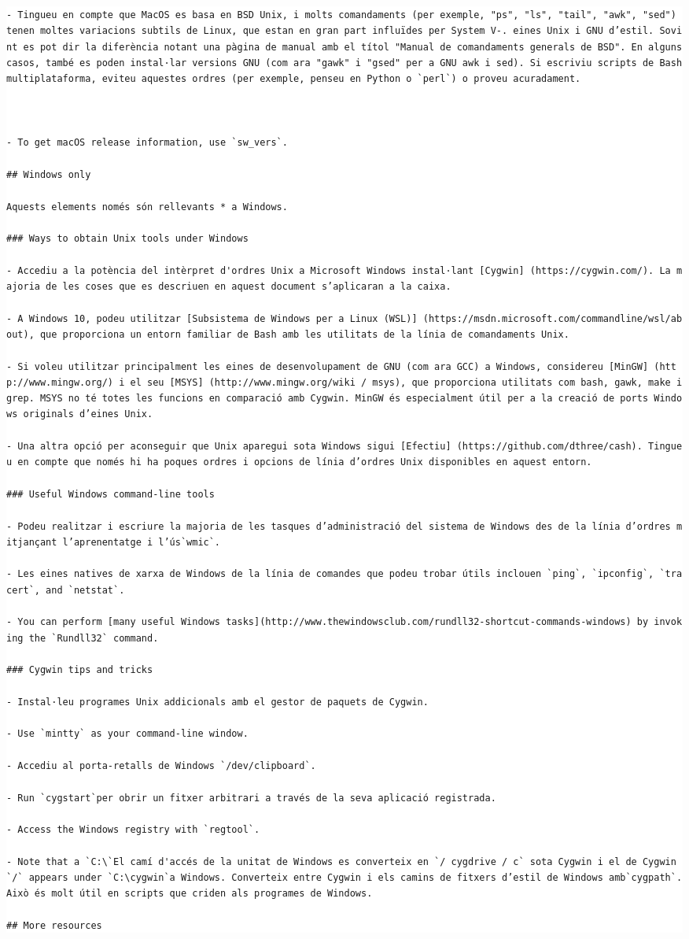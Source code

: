 ```
- Tingueu en compte que MacOS es basa en BSD Unix, i molts comandaments (per exemple, "ps", "ls", "tail", "awk", "sed") tenen moltes variacions subtils de Linux, que estan en gran part influïdes per System V-. eines Unix i GNU d’estil. Sovint es pot dir la diferència notant una pàgina de manual amb el títol "Manual de comandaments generals de BSD". En alguns casos, també es poden instal·lar versions GNU (com ara "gawk" i "gsed" per a GNU awk i sed). Si escriviu scripts de Bash multiplataforma, eviteu aquestes ordres (per exemple, penseu en Python o `perl`) o proveu acuradament.
 


- To get macOS release information, use `sw_vers`.

## Windows only

Aquests elements només són rellevants * a Windows.

### Ways to obtain Unix tools under Windows

- Accediu a la potència del intèrpret d'ordres Unix a Microsoft Windows instal·lant [Cygwin] (https://cygwin.com/). La majoria de les coses que es descriuen en aquest document s’aplicaran a la caixa.

- A Windows 10, podeu utilitzar [Subsistema de Windows per a Linux (WSL)] (https://msdn.microsoft.com/commandline/wsl/about), que proporciona un entorn familiar de Bash amb les utilitats de la línia de comandaments Unix.

- Si voleu utilitzar principalment les eines de desenvolupament de GNU (com ara GCC) a Windows, considereu [MinGW] (http://www.mingw.org/) i el seu [MSYS] (http://www.mingw.org/wiki / msys), que proporciona utilitats com bash, gawk, make i grep. MSYS no té totes les funcions en comparació amb Cygwin. MinGW és especialment útil per a la creació de ports Windows originals d’eines Unix.

- Una altra opció per aconseguir que Unix aparegui sota Windows sigui [Efectiu] (https://github.com/dthree/cash). Tingueu en compte que només hi ha poques ordres i opcions de línia d’ordres Unix disponibles en aquest entorn.

### Useful Windows command-line tools

- Podeu realitzar i escriure la majoria de les tasques d’administració del sistema de Windows des de la línia d’ordres mitjançant l’aprenentatge i l’ús`wmic`.

- Les eines natives de xarxa de Windows de la línia de comandes que podeu trobar útils inclouen `ping`, `ipconfig`, `tracert`, and `netstat`.

- You can perform [many useful Windows tasks](http://www.thewindowsclub.com/rundll32-shortcut-commands-windows) by invoking the `Rundll32` command.

### Cygwin tips and tricks

- Instal·leu programes Unix addicionals amb el gestor de paquets de Cygwin.

- Use `mintty` as your command-line window.

- Accediu al porta-retalls de Windows `/dev/clipboard`.

- Run `cygstart`per obrir un fitxer arbitrari a través de la seva aplicació registrada.

- Access the Windows registry with `regtool`.

- Note that a `C:\`El camí d'accés de la unitat de Windows es converteix en `/ cygdrive / c` sota Cygwin i el de Cygwin`/` appears under `C:\cygwin`a Windows. Converteix entre Cygwin i els camins de fitxers d’estil de Windows amb`cygpath`. Això és molt útil en scripts que criden als programes de Windows.

## More resources

```